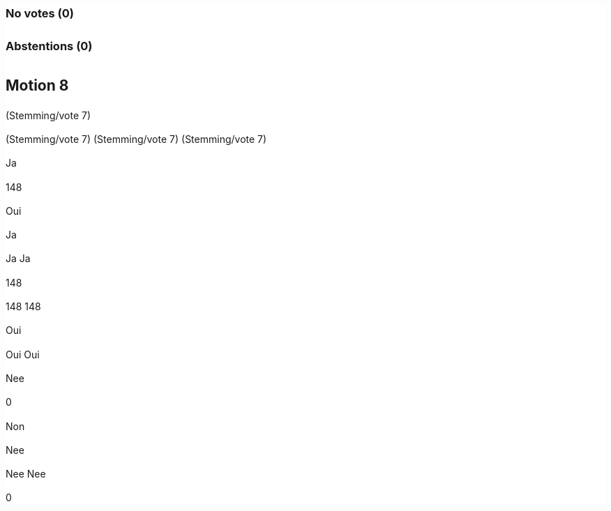 ### No votes (0)



### Abstentions (0)




## Motion 8


(Stemming/vote 7)

(Stemming/vote 7)
(Stemming/vote 7)
(Stemming/vote 7)



Ja


148


Oui



Ja

Ja
Ja


148

148
148


Oui

Oui
Oui



Nee


0


Non



Nee

Nee
Nee


0
